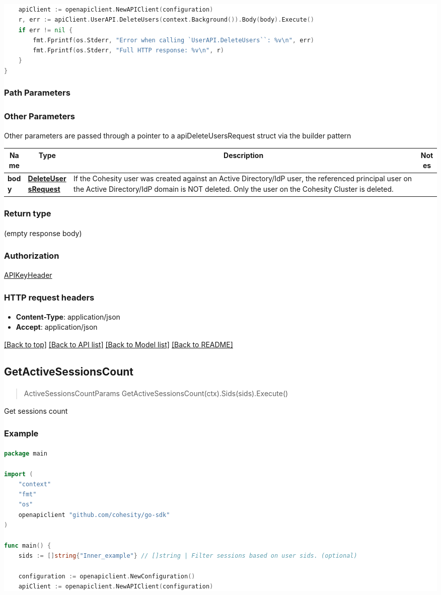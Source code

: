 ```go
	apiClient := openapiclient.NewAPIClient(configuration)
	r, err := apiClient.UserAPI.DeleteUsers(context.Background()).Body(body).Execute()
	if err != nil {
		fmt.Fprintf(os.Stderr, "Error when calling `UserAPI.DeleteUsers``: %v\n", err)
		fmt.Fprintf(os.Stderr, "Full HTTP response: %v\n", r)
	}
}
```

### Path Parameters



### Other Parameters

Other parameters are passed through a pointer to a apiDeleteUsersRequest struct via the builder pattern


Name | Type | Description  | Notes
------------- | ------------- | ------------- | -------------
 **body** | [**DeleteUsersRequest**](DeleteUsersRequest.md) | If the Cohesity user was created against an Active Directory/IdP user, the referenced principal user on the Active Directory/IdP domain is NOT deleted. Only the user on the Cohesity Cluster is deleted. | 

### Return type

 (empty response body)

### Authorization

[APIKeyHeader](../README.md#APIKeyHeader)

### HTTP request headers

- **Content-Type**: application/json
- **Accept**: application/json

[[Back to top]](#) [[Back to API list]](../README.md#documentation-for-api-endpoints)
[[Back to Model list]](../README.md#documentation-for-models)
[[Back to README]](../README.md)


## GetActiveSessionsCount

> ActiveSessionsCountParams GetActiveSessionsCount(ctx).Sids(sids).Execute()

Get sessions count



### Example

```go
package main

import (
	"context"
	"fmt"
	"os"
	openapiclient "github.com/cohesity/go-sdk"
)

func main() {
	sids := []string{"Inner_example"} // []string | Filter sessions based on user sids. (optional)

	configuration := openapiclient.NewConfiguration()
	apiClient := openapiclient.NewAPIClient(configuration)
```